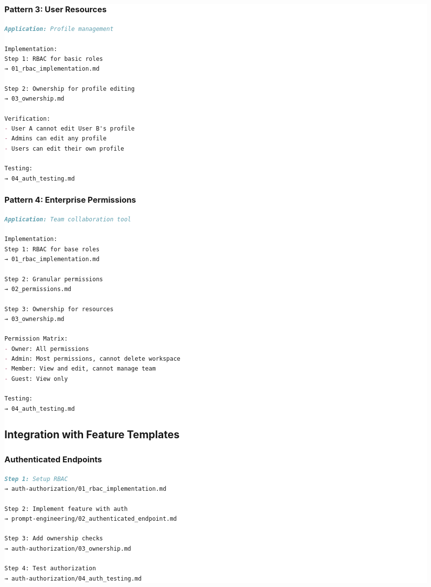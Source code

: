 ### Pattern 3: User Resources
```markdown
Application: Profile management

Implementation:
Step 1: RBAC for basic roles
→ 01_rbac_implementation.md

Step 2: Ownership for profile editing
→ 03_ownership.md

Verification:
- User A cannot edit User B's profile
- Admins can edit any profile
- Users can edit their own profile

Testing:
→ 04_auth_testing.md
```

### Pattern 4: Enterprise Permissions
```markdown
Application: Team collaboration tool

Implementation:
Step 1: RBAC for base roles
→ 01_rbac_implementation.md

Step 2: Granular permissions
→ 02_permissions.md

Step 3: Ownership for resources
→ 03_ownership.md

Permission Matrix:
- Owner: All permissions
- Admin: Most permissions, cannot delete workspace
- Member: View and edit, cannot manage team
- Guest: View only

Testing:
→ 04_auth_testing.md
```

## Integration with Feature Templates

### Authenticated Endpoints

```markdown
Step 1: Setup RBAC
→ auth-authorization/01_rbac_implementation.md

Step 2: Implement feature with auth
→ prompt-engineering/02_authenticated_endpoint.md

Step 3: Add ownership checks
→ auth-authorization/03_ownership.md

Step 4: Test authorization
→ auth-authorization/04_auth_testing.md
```
